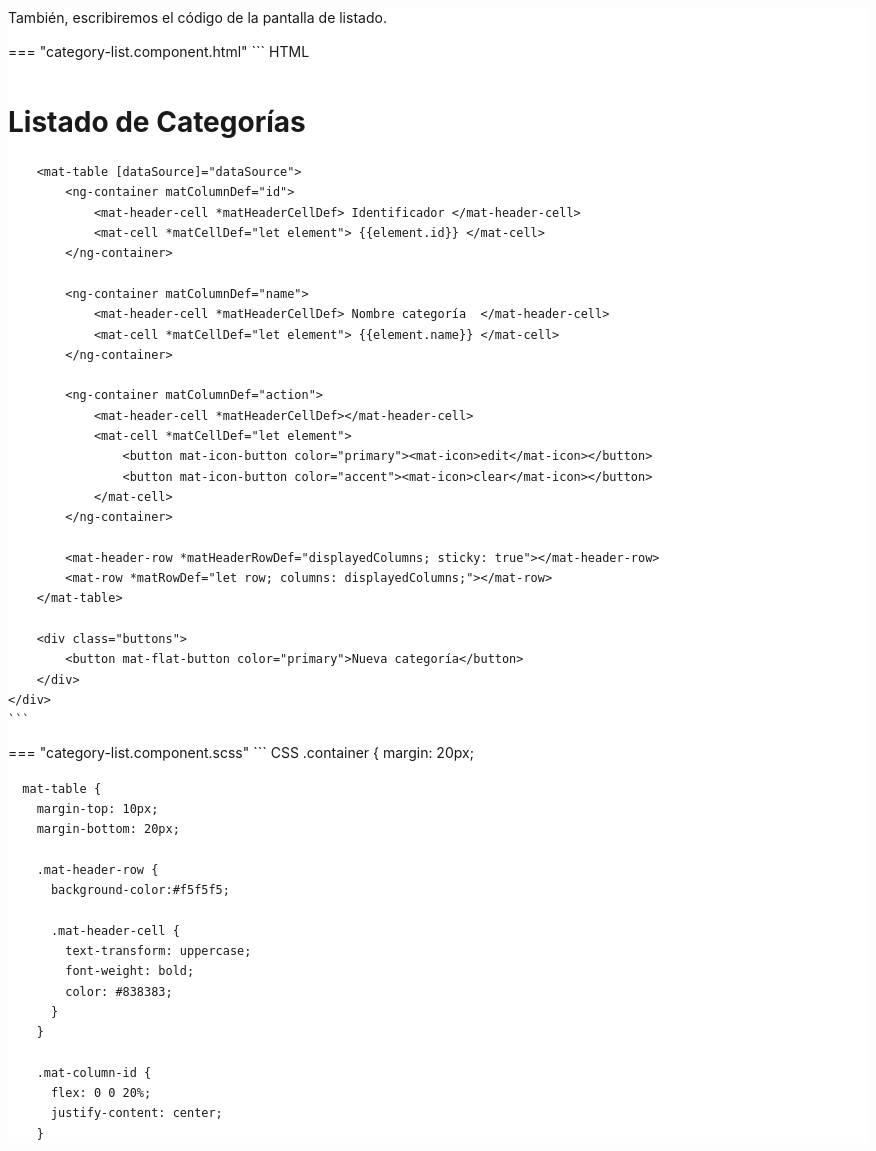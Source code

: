 
También, escribiremos el código de la pantalla de listado.

=== "category-list.component.html"
    ``` HTML
    <div class="container">
        <h1>Listado de Categorías</h1>

        <mat-table [dataSource]="dataSource">
            <ng-container matColumnDef="id">
                <mat-header-cell *matHeaderCellDef> Identificador </mat-header-cell>
                <mat-cell *matCellDef="let element"> {{element.id}} </mat-cell>
            </ng-container>
            
            <ng-container matColumnDef="name">
                <mat-header-cell *matHeaderCellDef> Nombre categoría  </mat-header-cell>
                <mat-cell *matCellDef="let element"> {{element.name}} </mat-cell>
            </ng-container>
            
            <ng-container matColumnDef="action">
                <mat-header-cell *matHeaderCellDef></mat-header-cell>
                <mat-cell *matCellDef="let element">
                    <button mat-icon-button color="primary"><mat-icon>edit</mat-icon></button>
                    <button mat-icon-button color="accent"><mat-icon>clear</mat-icon></button>
                </mat-cell>
            </ng-container>

            <mat-header-row *matHeaderRowDef="displayedColumns; sticky: true"></mat-header-row>
            <mat-row *matRowDef="let row; columns: displayedColumns;"></mat-row>
        </mat-table>

        <div class="buttons">
            <button mat-flat-button color="primary">Nueva categoría</button>
        </div>   
    </div>
    ```
=== "category-list.component.scss"
    ``` CSS
    .container {
      margin: 20px;

      mat-table {
        margin-top: 10px;
        margin-bottom: 20px;

        .mat-header-row {
          background-color:#f5f5f5;

          .mat-header-cell {
            text-transform: uppercase;
            font-weight: bold;
            color: #838383;
          }      
        }

        .mat-column-id {
          flex: 0 0 20%;
          justify-content: center;
        }
